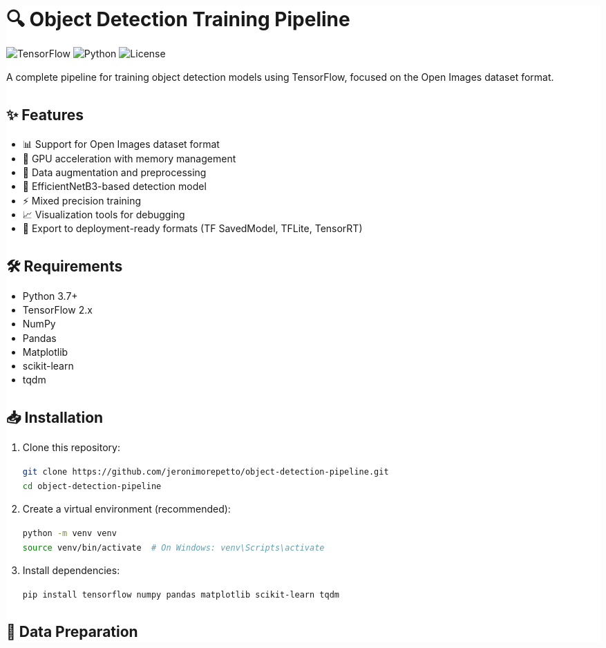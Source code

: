 # 🔍 Object Detection Training Pipeline

![TensorFlow](https://img.shields.io/badge/TensorFlow-2.x-orange)
![Python](https://img.shields.io/badge/Python-3.7%2B-blue)
![License](https://img.shields.io/badge/License-MIT-green)

A complete pipeline for training object detection models using TensorFlow, focused on the Open Images dataset format.

## ✨ Features

- 📊 Support for Open Images dataset format
- 🚀 GPU acceleration with memory management
- 🔄 Data augmentation and preprocessing
- 🧠 EfficientNetB3-based detection model
- ⚡ Mixed precision training
- 📈 Visualization tools for debugging
- 📱 Export to deployment-ready formats (TF SavedModel, TFLite, TensorRT)

## 🛠️ Requirements

- Python 3.7+
- TensorFlow 2.x
- NumPy
- Pandas
- Matplotlib
- scikit-learn
- tqdm

## 📥 Installation

1. Clone this repository:
   ```bash
   git clone https://github.com/jeronimorepetto/object-detection-pipeline.git
   cd object-detection-pipeline
   ```

2. Create a virtual environment (recommended):
   ```bash
   python -m venv venv
   source venv/bin/activate  # On Windows: venv\Scripts\activate
   ```

3. Install dependencies:
   ```bash
   pip install tensorflow numpy pandas matplotlib scikit-learn tqdm
   ```

## 📂 Data Preparation
